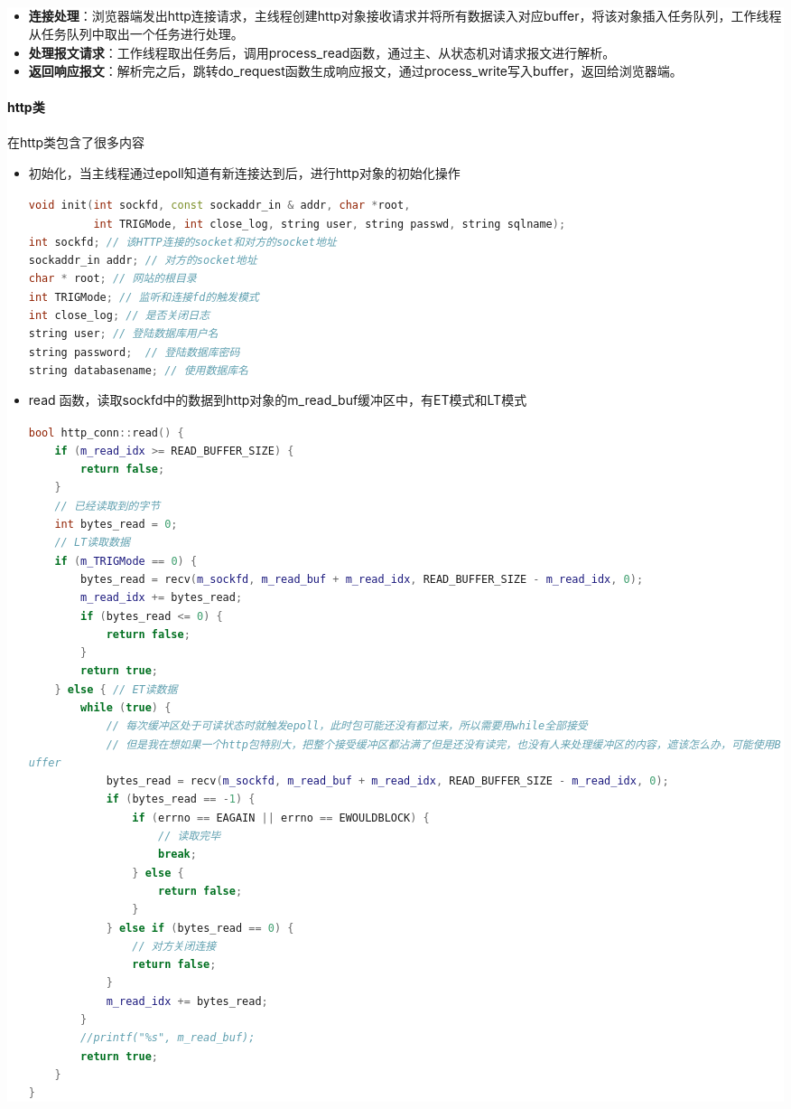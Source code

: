 * **连接处理**：浏览器端发出http连接请求，主线程创建http对象接收请求并将所有数据读入对应buffer，将该对象插入任务队列，工作线程从任务队列中取出一个任务进行处理。
* **处理报文请求**：工作线程取出任务后，调用process_read函数，通过主、从状态机对请求报文进行解析。
* **返回响应报文**：解析完之后，跳转do_request函数生成响应报文，通过process_write写入buffer，返回给浏览器端。

#### http类

在http类包含了很多内容

* 初始化，当主线程通过epoll知道有新连接达到后，进行http对象的初始化操作

  ```c++
  void init(int sockfd, const sockaddr_in & addr, char *root, 
            int TRIGMode, int close_log, string user, string passwd, string sqlname);
  int sockfd; // 该HTTP连接的socket和对方的socket地址
  sockaddr_in addr; // 对方的socket地址
  char * root; // 网站的根目录
  int TRIGMode; // 监听和连接fd的触发模式
  int close_log; // 是否关闭日志
  string user; // 登陆数据库用户名
  string password;  // 登陆数据库密码
  string databasename; // 使用数据库名
  ```

* read 函数，读取sockfd中的数据到http对象的m_read_buf缓冲区中，有ET模式和LT模式

  ```c++
  bool http_conn::read() {
      if (m_read_idx >= READ_BUFFER_SIZE) {
          return false;
      }
      // 已经读取到的字节
      int bytes_read = 0;
      // LT读取数据
      if (m_TRIGMode == 0) {
          bytes_read = recv(m_sockfd, m_read_buf + m_read_idx, READ_BUFFER_SIZE - m_read_idx, 0);
          m_read_idx += bytes_read;
          if (bytes_read <= 0) {
              return false;
          }
          return true;
      } else { // ET读数据
          while (true) {
              // 每次缓冲区处于可读状态时就触发epoll，此时包可能还没有都过来，所以需要用while全部接受
              // 但是我在想如果一个http包特别大，把整个接受缓冲区都沾满了但是还没有读完，也没有人来处理缓冲区的内容，遮该怎么办，可能使用Buffer
              bytes_read = recv(m_sockfd, m_read_buf + m_read_idx, READ_BUFFER_SIZE - m_read_idx, 0);
              if (bytes_read == -1) {
                  if (errno == EAGAIN || errno == EWOULDBLOCK) {
                      // 读取完毕
                      break;
                  } else {
                      return false;
                  }
              } else if (bytes_read == 0) {
                  // 对方关闭连接
                  return false;
              }
              m_read_idx += bytes_read;
          }
          //printf("%s", m_read_buf);
          return true;
      }
  }
  ```
